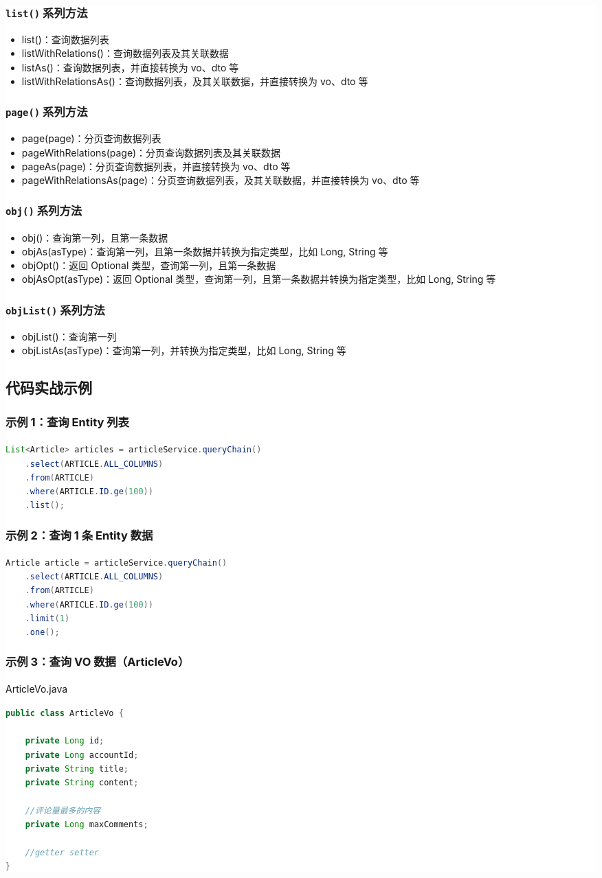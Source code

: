 ### `list()` 系列方法

- list()：查询数据列表
- listWithRelations()：查询数据列表及其关联数据
- listAs()：查询数据列表，并直接转换为 vo、dto 等
- listWithRelationsAs()：查询数据列表，及其关联数据，并直接转换为 vo、dto 等

### `page()` 系列方法

- page(page)：分页查询数据列表
- pageWithRelations(page)：分页查询数据列表及其关联数据
- pageAs(page)：分页查询数据列表，并直接转换为 vo、dto 等
- pageWithRelationsAs(page)：分页查询数据列表，及其关联数据，并直接转换为 vo、dto 等

### `obj()` 系列方法

- obj()：查询第一列，且第一条数据
- objAs(asType)：查询第一列，且第一条数据并转换为指定类型，比如 Long, String 等
- objOpt()：返回 Optional 类型，查询第一列，且第一条数据
- objAsOpt(asType)：返回 Optional 类型，查询第一列，且第一条数据并转换为指定类型，比如 Long, String 等

### `objList()` 系列方法

- objList()：查询第一列
- objListAs(asType)：查询第一列，并转换为指定类型，比如 Long, String 等

## 代码实战示例

### 示例 1：查询 Entity 列表

```java
List<Article> articles = articleService.queryChain()
    .select(ARTICLE.ALL_COLUMNS)
    .from(ARTICLE)
    .where(ARTICLE.ID.ge(100))
    .list();
```

### 示例 2：查询 1 条 Entity 数据

```java
Article article = articleService.queryChain()
    .select(ARTICLE.ALL_COLUMNS)
    .from(ARTICLE)
    .where(ARTICLE.ID.ge(100))
    .limit(1)
    .one();
```

### 示例 3：查询 VO 数据（ArticleVo）

ArticleVo.java
```java
public class ArticleVo {

    private Long id;
    private Long accountId;
    private String title;
    private String content;

    //评论量最多的内容
    private Long maxComments;

    //getter setter
}
```